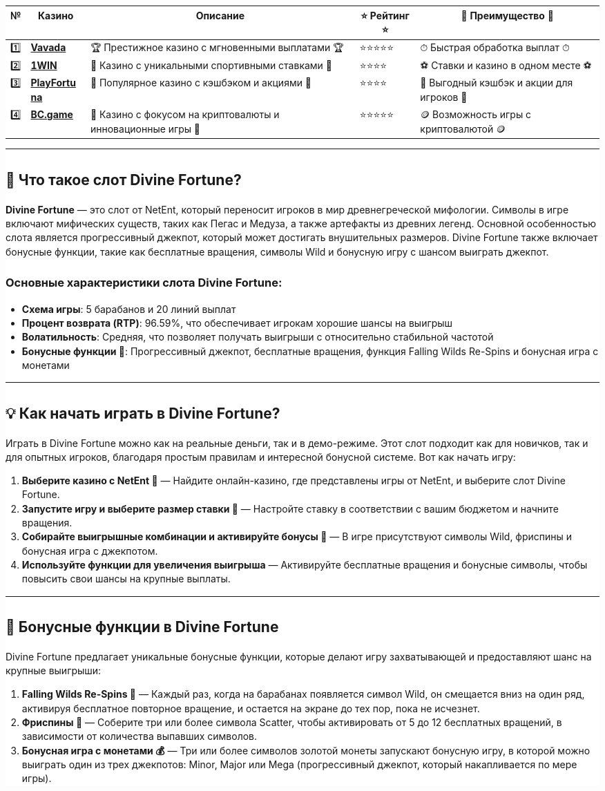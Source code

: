 | №  | Казино | Описание | ⭐️ Рейтинг ⭐️ | 🎉 Преимущество 🎉 |
|----|--------|----------|---------------|--------------------|
| 1️⃣ | **[Vavada](https://vavadapartner.pro/?promo=ea5c9275-6854-4505-94fc-95ab18221945-linkb2)** | 🏆 Престижное казино с мгновенными выплатами 🏆 | ⭐️⭐️⭐️⭐️⭐️ | ⏱ Быстрая обработка выплат ⏱ |
| 2️⃣ | **[1WIN](https://brandplay.link/smXVpBbG)** | 🏅 Казино с уникальными спортивными ставками 🏅 | ⭐️⭐️⭐️⭐️ | ⚽️ Ставки и казино в одном месте ⚽️ |
| 3️⃣ | **[PlayFortuna](https://fortunapromo.net/alt/playfortuna/registration?0dc4a9362a71feb7e3f165fb8e766f70)** | 🎉 Популярное казино с кэшбэком и акциями 🎉 | ⭐️⭐️⭐️⭐️ | 💸 Выгодный кэшбэк и акции для игроков 💸 |
| 4️⃣ | **[BC.game](https://partnerbcgame.com/dcc53d441)** | 🔗 Казино с фокусом на криптовалюты и инновационные игры 🔗 | ⭐️⭐️⭐️⭐️⭐️ | 🪙 Возможность игры с криптовалютой 🪙 |

---

## 🎰 Что такое слот Divine Fortune?

**Divine Fortune** — это слот от NetEnt, который переносит игроков в мир древнегреческой мифологии. Символы в игре включают мифических существ, таких как Пегас и Медуза, а также артефакты из древних легенд. Основной особенностью слота является прогрессивный джекпот, который может достигать внушительных размеров. Divine Fortune также включает бонусные функции, такие как бесплатные вращения, символы Wild и бонусную игру с шансом выиграть джекпот.

### Основные характеристики слота Divine Fortune:

- **Схема игры**: 5 барабанов и 20 линий выплат
- **Процент возврата (RTP)**: 96.59%, что обеспечивает игрокам хорошие шансы на выигрыш
- **Волатильность**: Средняя, что позволяет получать выигрыши с относительно стабильной частотой
- **Бонусные функции 🎁**: Прогрессивный джекпот, бесплатные вращения, функция Falling Wilds Re-Spins и бонусная игра с монетами

---

## 💡 Как начать играть в Divine Fortune?

Играть в Divine Fortune можно как на реальные деньги, так и в демо-режиме. Этот слот подходит как для новичков, так и для опытных игроков, благодаря простым правилам и интересной бонусной системе. Вот как начать игру:

1. **Выберите казино с NetEnt 🎰** — Найдите онлайн-казино, где представлены игры от NetEnt, и выберите слот Divine Fortune.
2. **Запустите игру и выберите размер ставки 💸** — Настройте ставку в соответствии с вашим бюджетом и начните вращения.
3. **Собирайте выигрышные комбинации и активируйте бонусы 🎉** — В игре присутствуют символы Wild, фриспины и бонусная игра с джекпотом.
4. **Используйте функции для увеличения выигрыша** — Активируйте бесплатные вращения и бонусные символы, чтобы повысить свои шансы на крупные выплаты.

---

## 🎁 Бонусные функции в Divine Fortune

Divine Fortune предлагает уникальные бонусные функции, которые делают игру захватывающей и предоставляют шанс на крупные выигрыши:

1. **Falling Wilds Re-Spins 🐴** — Каждый раз, когда на барабанах появляется символ Wild, он смещается вниз на один ряд, активируя бесплатное повторное вращение, и остается на экране до тех пор, пока не исчезнет.
2. **Фриспины 🎉** — Соберите три или более символа Scatter, чтобы активировать от 5 до 12 бесплатных вращений, в зависимости от количества выпавших символов.
3. **Бонусная игра с монетами 💰** — Три или более символов золотой монеты запускают бонусную игру, в которой можно выиграть один из трех джекпотов: Minor, Major или Mega (прогрессивный джекпот, который накапливается по мере игры).
